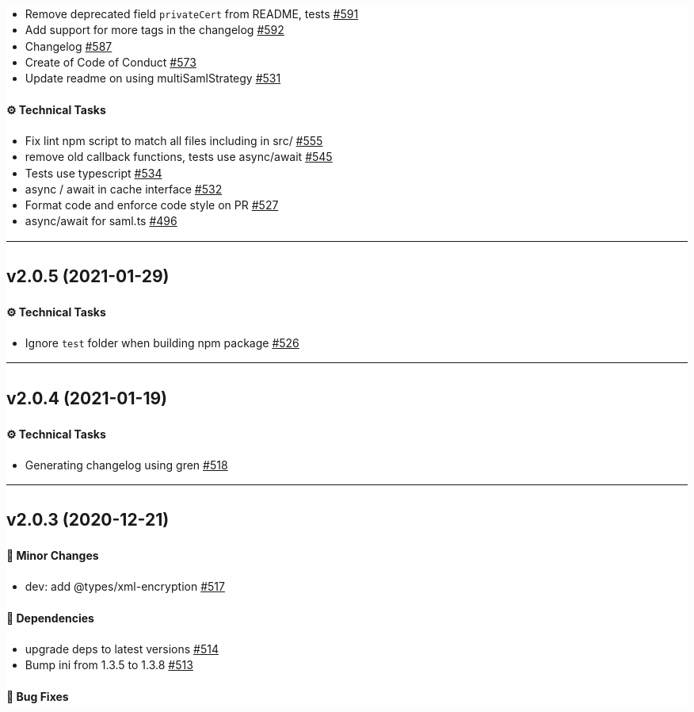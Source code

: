 - Remove deprecated field `privateCert` from README, tests [#591](https://github.com/node-saml/passport-saml/pull/591)
- Add support for more tags in the changelog [#592](https://github.com/node-saml/passport-saml/pull/592)
- Changelog [#587](https://github.com/node-saml/passport-saml/pull/587)
- Create of Code of Conduct [#573](https://github.com/node-saml/passport-saml/pull/573)
- Update readme on using multiSamlStrategy [#531](https://github.com/node-saml/passport-saml/pull/531)

#### ⚙️ Technical Tasks

- Fix lint npm script to match all files including in src/ [#555](https://github.com/node-saml/passport-saml/pull/555)
- remove old callback functions, tests use async/await [#545](https://github.com/node-saml/passport-saml/pull/545)
- Tests use typescript [#534](https://github.com/node-saml/passport-saml/pull/534)
- async / await in cache interface [#532](https://github.com/node-saml/passport-saml/pull/532)
- Format code and enforce code style on PR [#527](https://github.com/node-saml/passport-saml/pull/527)
- async/await for saml.ts [#496](https://github.com/node-saml/passport-saml/pull/496)

---

## v2.0.5 (2021-01-29)

#### ⚙️ Technical Tasks

- Ignore `test` folder when building npm package [#526](https://github.com/node-saml/passport-saml/pull/526)

---

## v2.0.4 (2021-01-19)

#### ⚙️ Technical Tasks

- Generating changelog using gren [#518](https://github.com/node-saml/passport-saml/pull/518)

---

## v2.0.3 (2020-12-21)

#### 🚀 Minor Changes

- dev: add @types/xml-encryption [#517](https://github.com/node-saml/passport-saml/pull/517)

#### 🔗 Dependencies

- upgrade deps to latest versions [#514](https://github.com/node-saml/passport-saml/pull/514)
- Bump ini from 1.3.5 to 1.3.8 [#513](https://github.com/node-saml/passport-saml/pull/513)

#### 🐛 Bug Fixes
